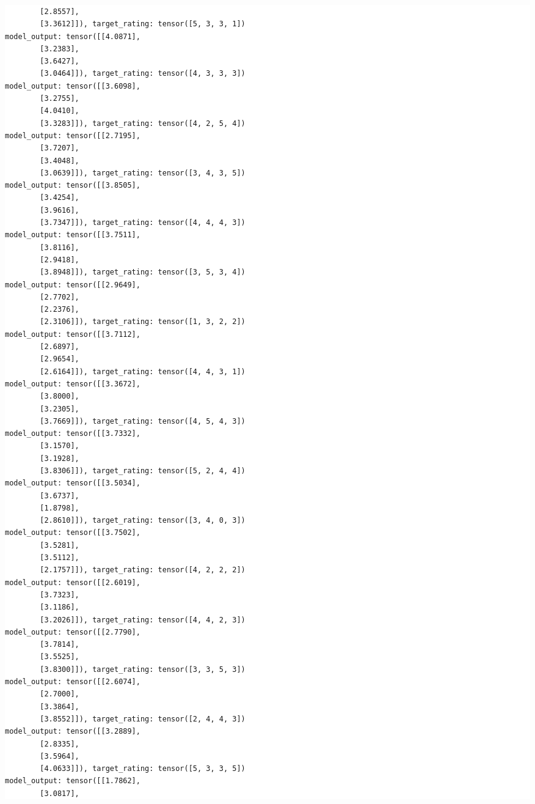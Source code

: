             [2.8557],
            [3.3612]]), target_rating: tensor([5, 3, 3, 1])
    model_output: tensor([[4.0871],
            [3.2383],
            [3.6427],
            [3.0464]]), target_rating: tensor([4, 3, 3, 3])
    model_output: tensor([[3.6098],
            [3.2755],
            [4.0410],
            [3.3283]]), target_rating: tensor([4, 2, 5, 4])
    model_output: tensor([[2.7195],
            [3.7207],
            [3.4048],
            [3.0639]]), target_rating: tensor([3, 4, 3, 5])
    model_output: tensor([[3.8505],
            [3.4254],
            [3.9616],
            [3.7347]]), target_rating: tensor([4, 4, 4, 3])
    model_output: tensor([[3.7511],
            [3.8116],
            [2.9418],
            [3.8948]]), target_rating: tensor([3, 5, 3, 4])
    model_output: tensor([[2.9649],
            [2.7702],
            [2.2376],
            [2.3106]]), target_rating: tensor([1, 3, 2, 2])
    model_output: tensor([[3.7112],
            [2.6897],
            [2.9654],
            [2.6164]]), target_rating: tensor([4, 4, 3, 1])
    model_output: tensor([[3.3672],
            [3.8000],
            [3.2305],
            [3.7669]]), target_rating: tensor([4, 5, 4, 3])
    model_output: tensor([[3.7332],
            [3.1570],
            [3.1928],
            [3.8306]]), target_rating: tensor([5, 2, 4, 4])
    model_output: tensor([[3.5034],
            [3.6737],
            [1.8798],
            [2.8610]]), target_rating: tensor([3, 4, 0, 3])
    model_output: tensor([[3.7502],
            [3.5281],
            [3.5112],
            [2.1757]]), target_rating: tensor([4, 2, 2, 2])
    model_output: tensor([[2.6019],
            [3.7323],
            [3.1186],
            [3.2026]]), target_rating: tensor([4, 4, 2, 3])
    model_output: tensor([[2.7790],
            [3.7814],
            [3.5525],
            [3.8300]]), target_rating: tensor([3, 3, 5, 3])
    model_output: tensor([[2.6074],
            [2.7000],
            [3.3864],
            [3.8552]]), target_rating: tensor([2, 4, 4, 3])
    model_output: tensor([[3.2889],
            [2.8335],
            [3.5964],
            [4.0633]]), target_rating: tensor([5, 3, 3, 5])
    model_output: tensor([[1.7862],
            [3.0817],